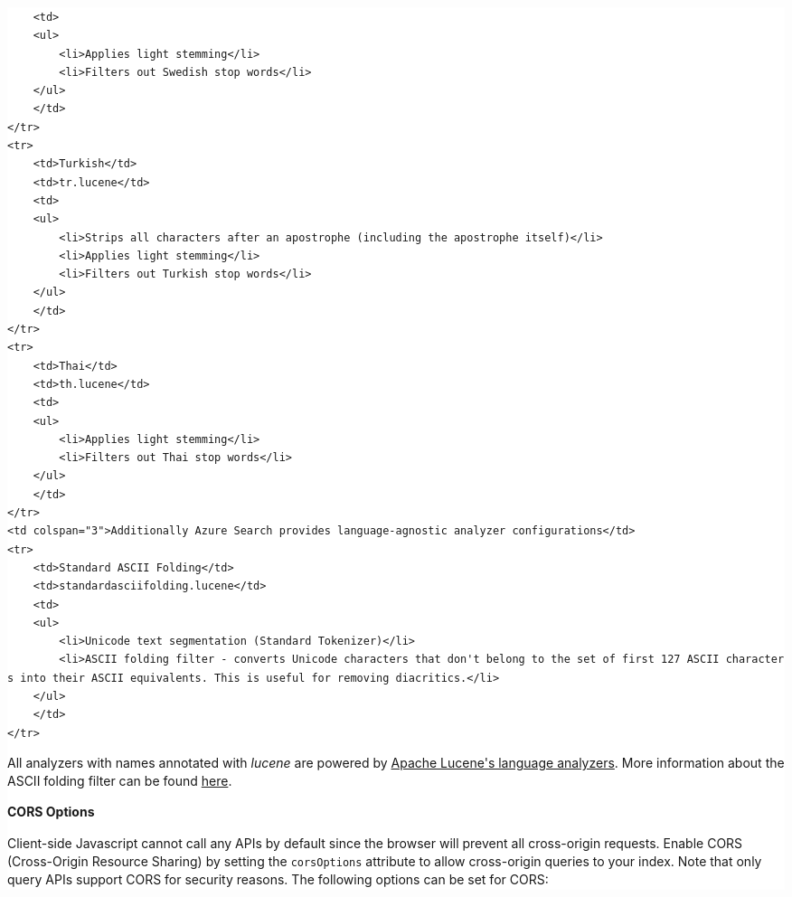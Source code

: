 		<td>
		<ul>
			<li>Applies light stemming</li>
			<li>Filters out Swedish stop words</li>
		</ul>
		</td>
	</tr>
    <tr>
		<td>Turkish</td>
		<td>tr.lucene</td>
		<td>
		<ul>
			<li>Strips all characters after an apostrophe (including the apostrophe itself)</li>
			<li>Applies light stemming</li>
			<li>Filters out Turkish stop words</li>
		</ul>
		</td>
	</tr>
    <tr>
		<td>Thai</td>
		<td>th.lucene</td>
		<td>
		<ul>
			<li>Applies light stemming</li>
			<li>Filters out Thai stop words</li>
		</ul>
		</td>
	</tr>
	<td colspan="3">Additionally Azure Search provides language-agnostic analyzer configurations</td> 
    <tr>
		<td>Standard ASCII Folding</td>
		<td>standardasciifolding.lucene</td>
		<td>
		<ul>
			<li>Unicode text segmentation (Standard Tokenizer)</li>
			<li>ASCII folding filter - converts Unicode characters that don't belong to the set of first 127 ASCII characters into their ASCII equivalents. This is useful for removing diacritics.</li>
		</ul>
		</td>
	</tr>
</table>

All analyzers with names annotated with <i>lucene</i> are powered by [Apache Lucene's language analyzers](http://lucene.apache.org/core/4_9_0/analyzers-common/overview-summary.html). More information about the ASCII folding filter can be found [here](http://lucene.apache.org/core/4_9_0/analyzers-common/org/apache/lucene/analysis/miscellaneous/ASCIIFoldingFilter.html).

**CORS Options**

Client-side Javascript cannot call any APIs by default since the browser will prevent all cross-origin requests. Enable CORS (Cross-Origin Resource Sharing) by setting the `corsOptions` attribute to allow cross-origin queries to your index. Note that only query APIs support CORS for security reasons. The following options can be set for CORS:
